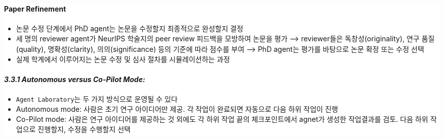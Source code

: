 #### Paper Refinement
- 논문 수정 단계에서 PhD agent는 논문을 수정할지 최종적으로 완성할지 결정
- 세 명의 reviewer agent가 NeurlPS 학술지의 peer review 피드백을 모방하여 논문을 평가 ⟶ reviewer들은 독창성(originality), 연구 품질(quality), 명확성(clarity), 의의(significance) 등의 기준에 따라 점수를 부여 ⟶ PhD agent는 평가를 바탕으로 논문 확정 또는 수정 선택
- 실제 학계에서 이루어지는 논문 수정 및 심사 절차를 시뮬레이션하는 과정

#### *3.3.1 Autonomous versus Co-Pilot Mode:*
- `Agent Laboratory`는 두 가지 방식으로 운영될 수 있다
- Autonomous mode: 사람은 초기 연구 아이디어만 제공. 각 작업이 완료되면 자동으로 다음 하위 작업이 진행
- Co-Pilot mode: 사람은 연구 아이디어를 제공하는 것 외에도 각 하위 작업 끝의 체크포인트에서 agnet가 생성한 작업결과를 검토. 다음 하위 작업으로 진행할지, 수정을 수행할지 선택